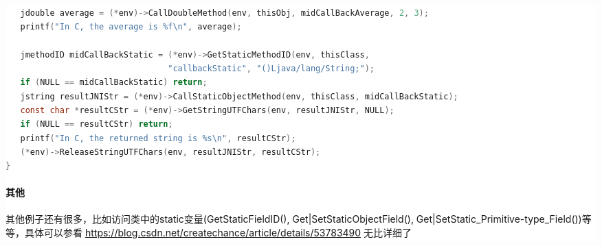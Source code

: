 ```c
   jdouble average = (*env)->CallDoubleMethod(env, thisObj, midCallBackAverage, 2, 3);
   printf("In C, the average is %f\n", average);

   jmethodID midCallBackStatic = (*env)->GetStaticMethodID(env, thisClass,
                                 "callbackStatic", "()Ljava/lang/String;");
   if (NULL == midCallBackStatic) return;
   jstring resultJNIStr = (*env)->CallStaticObjectMethod(env, thisClass, midCallBackStatic);
   const char *resultCStr = (*env)->GetStringUTFChars(env, resultJNIStr, NULL);
   if (NULL == resultCStr) return;
   printf("In C, the returned string is %s\n", resultCStr);
   (*env)->ReleaseStringUTFChars(env, resultJNIStr, resultCStr);
}
```
#### 其他
其他例子还有很多，比如访问类中的static变量(GetStaticFieldID(), Get|SetStaticObjectField(), Get|SetStatic_Primitive-type_Field())等等，具体可以参看
https://blog.csdn.net/createchance/article/details/53783490
无比详细了

